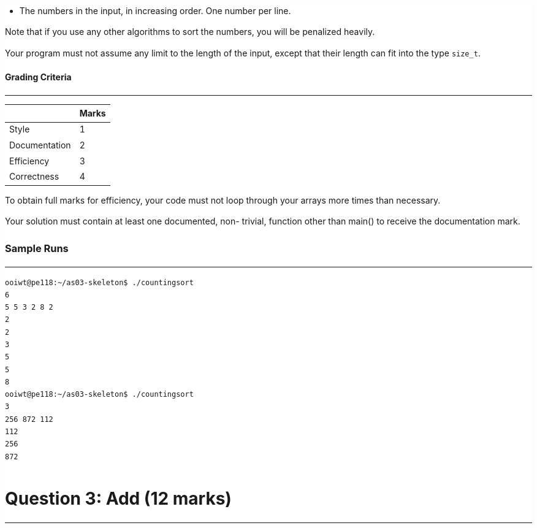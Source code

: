 - The numbers in the input, in increasing order.  One number
  per line.

Note that if you use any other algorithms to sort the
numbers, you will be penalized heavily.

Your program must not assume any limit to the length of
the input, except that their length can fit into the type
`size_t`.

#### Grading Criteria
---------------------

|               | Marks |
|---------------|-------|
| Style         | 1     |
| Documentation | 2     |
| Efficiency    | 3     |
| Correctness   | 4     |

To obtain full marks for efficiency, your code must not 
loop through your arrays more times than necessary.

Your solution must contain at least one documented, non-
trivial, function other than main() to receive the 
documentation mark.

### Sample Runs
---------------
```
ooiwt@pe118:~/as03-skeleton$ ./countingsort
6
5 5 3 2 8 2
2
2
3
5
5
8
ooiwt@pe118:~/as03-skeleton$ ./countingsort
3
256 872 112
112
256
872
```


# Question 3: Add (12 marks)
----------------------------

